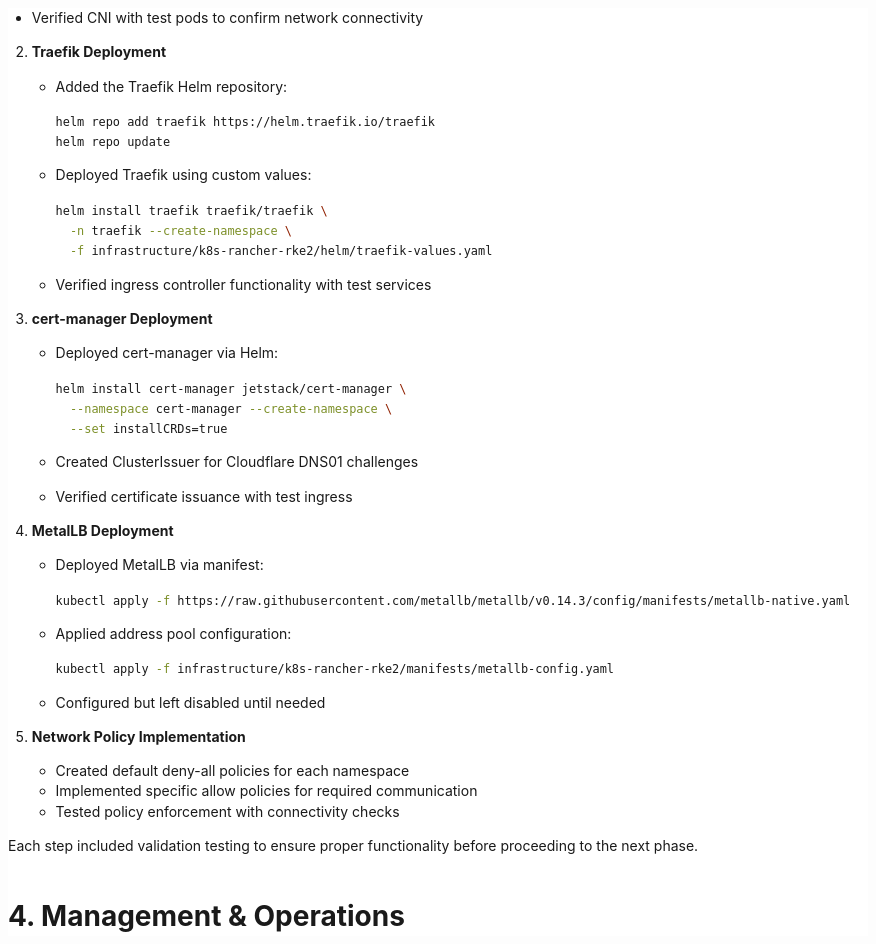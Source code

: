    - Verified CNI with test pods to confirm network connectivity

2. **Traefik Deployment**
   - Added the Traefik Helm repository:

     ```bash
     helm repo add traefik https://helm.traefik.io/traefik
     helm repo update
     ```

   - Deployed Traefik using custom values:

     ```bash
     helm install traefik traefik/traefik \
       -n traefik --create-namespace \
       -f infrastructure/k8s-rancher-rke2/helm/traefik-values.yaml
     ```

   - Verified ingress controller functionality with test services

3. **cert-manager Deployment**
   - Deployed cert-manager via Helm:

     ```bash
     helm install cert-manager jetstack/cert-manager \
       --namespace cert-manager --create-namespace \
       --set installCRDs=true
     ```

   - Created ClusterIssuer for Cloudflare DNS01 challenges
   - Verified certificate issuance with test ingress

4. **MetalLB Deployment**
   - Deployed MetalLB via manifest:

     ```bash
     kubectl apply -f https://raw.githubusercontent.com/metallb/metallb/v0.14.3/config/manifests/metallb-native.yaml
     ```

   - Applied address pool configuration:

     ```bash
     kubectl apply -f infrastructure/k8s-rancher-rke2/manifests/metallb-config.yaml
     ```

   - Configured but left disabled until needed

5. **Network Policy Implementation**
   - Created default deny-all policies for each namespace
   - Implemented specific allow policies for required communication
   - Tested policy enforcement with connectivity checks

Each step included validation testing to ensure proper functionality before proceeding to the next phase.

# 4. Management & Operations
